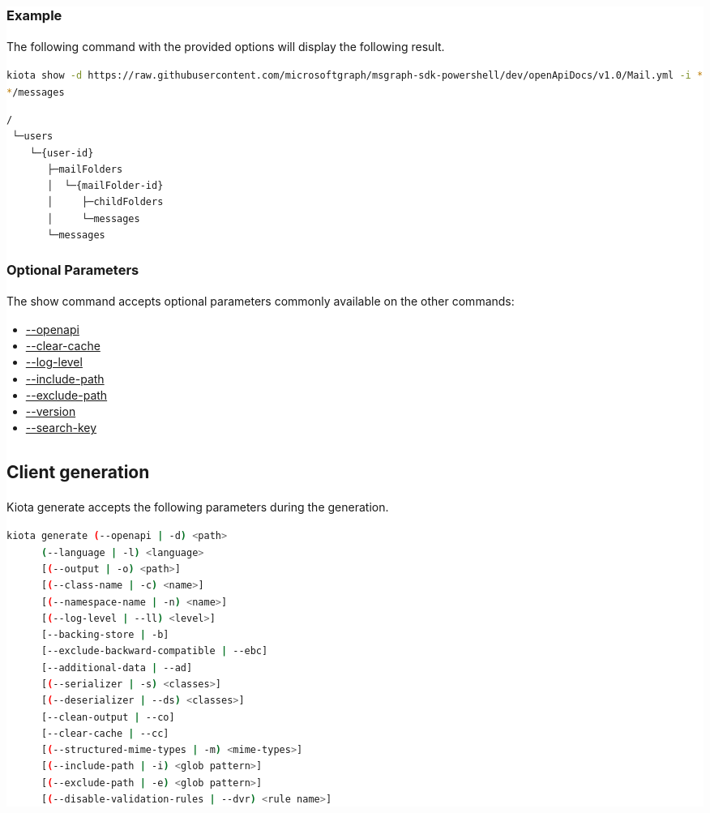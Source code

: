 ### Example

The following command with the provided options will display the following result.

```bash
kiota show -d https://raw.githubusercontent.com/microsoftgraph/msgraph-sdk-powershell/dev/openApiDocs/v1.0/Mail.yml -i **/messages
```

```bash
/
 └─users
    └─{user-id}
       ├─mailFolders
       │  └─{mailFolder-id}
       │     ├─childFolders
       │     └─messages
       └─messages
```

### Optional Parameters

The show command accepts optional parameters commonly available on the other commands:

- [--openapi](#--openapi--d)
- [--clear-cache](#--clear-cache---co)
- [--log-level](#--log-level---ll)
- [--include-path](#--include-path--i)
- [--exclude-path](#--exclude-path--e)
- [--version](#--version--v)
- [--search-key](#--search-key--k)

## Client generation

Kiota generate accepts the following parameters during the generation.

```bash
kiota generate (--openapi | -d) <path>
      (--language | -l) <language>
      [(--output | -o) <path>]
      [(--class-name | -c) <name>]
      [(--namespace-name | -n) <name>]
      [(--log-level | --ll) <level>]
      [--backing-store | -b]
      [--exclude-backward-compatible | --ebc]
      [--additional-data | --ad]
      [(--serializer | -s) <classes>]
      [(--deserializer | --ds) <classes>]
      [--clean-output | --co]
      [--clear-cache | --cc]
      [(--structured-mime-types | -m) <mime-types>]
      [(--include-path | -i) <glob pattern>]
      [(--exclude-path | -e) <glob pattern>]
      [(--disable-validation-rules | --dvr) <rule name>]
```
